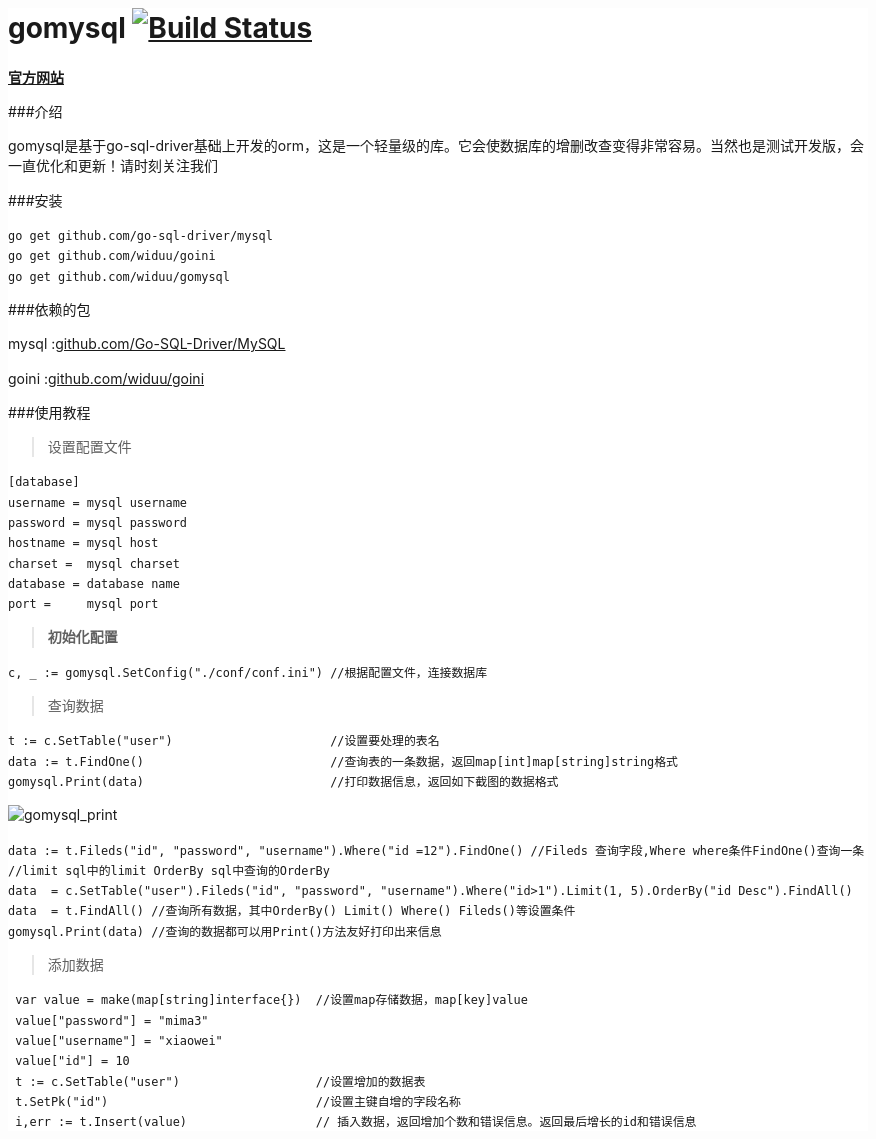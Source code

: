 gomysql
[![Build Status](https://drone.io/github.com/widuu/gomysql/status.png)](https://drone.io/github.com/widuu/gomysql/latest)
===
**[官方网站](http://www.widuu.com)**

###介绍

 gomysql是基于go-sql-driver基础上开发的orm，这是一个轻量级的库。它会使数据库的增删改查变得非常容易。当然也是测试开发版，会一直优化和更新！请时刻关注我们

###安装
    
	go get github.com/go-sql-driver/mysql
    go get github.com/widuu/goini
	go get github.com/widuu/gomysql

###依赖的包

  mysql :[github.com/Go-SQL-Driver/MySQL](https://github.com/Go-SQL-Driver/MySQL)

  goini :[github.com/widuu/goini](https://github.com/widuu/goini)

###使用教程

>设置配置文件

	[database]
	username = mysql username
	password = mysql password
	hostname = mysql host
	charset =  mysql charset
	database = database name
	port = 	   mysql port

>**初始化配置**


    c, _ := gomysql.SetConfig("./conf/conf.ini") //根据配置文件，连接数据库

>查询数据

    t := c.SetTable("user")                      //设置要处理的表名
    data := t.FindOne()                          //查询表的一条数据，返回map[int]map[string]string格式
    gomysql.Print(data)                          //打印数据信息，返回如下截图的数据格式

![gomysql_print](http://yun.widuu.com/gomysql_print.png)

    data := t.Fileds("id", "password", "username").Where("id =12").FindOne() //Fileds 查询字段,Where where条件FindOne()查询一条
    //limit sql中的limit OrderBy sql中查询的OrderBy
    data  = c.SetTable("user").Fileds("id", "password", "username").Where("id>1").Limit(1, 5).OrderBy("id Desc").FindAll() 
    data  = t.FindAll() //查询所有数据，其中OrderBy() Limit() Where() Fileds()等设置条件
    gomysql.Print(data) //查询的数据都可以用Print()方法友好打印出来信息

>添加数据

     var value = make(map[string]interface{})  //设置map存储数据，map[key]value
     value["password"] = "mima3"    
     value["username"] = "xiaowei"
     value["id"] = 10
     t := c.SetTable("user")                   //设置增加的数据表
     t.SetPk("id")                             //设置主键自增的字段名称
     i,err := t.Insert(value)                  // 插入数据，返回增加个数和错误信息。返回最后增长的id和错误信息
